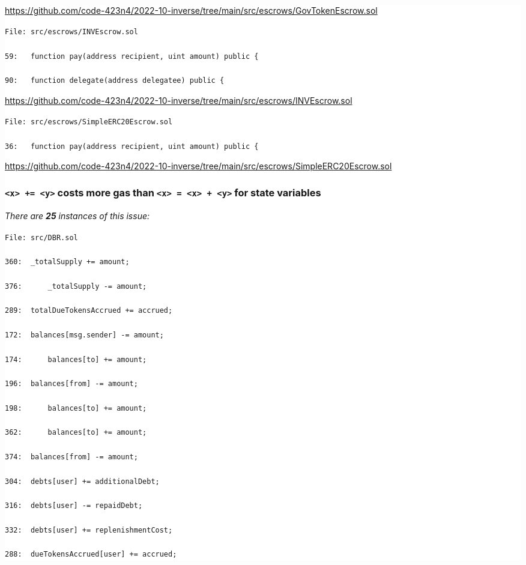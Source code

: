 https://github.com/code-423n4/2022-10-inverse/tree/main/src/escrows/GovTokenEscrow.sol

```solidity
File: src/escrows/INVEscrow.sol

59:   function pay(address recipient, uint amount) public {

90:   function delegate(address delegatee) public {
```

https://github.com/code-423n4/2022-10-inverse/tree/main/src/escrows/INVEscrow.sol

```solidity
File: src/escrows/SimpleERC20Escrow.sol

36:   function pay(address recipient, uint amount) public {
```

https://github.com/code-423n4/2022-10-inverse/tree/main/src/escrows/SimpleERC20Escrow.sol

### `<x> += <y>` costs more gas than `<x> = <x> + <y>` for state variables

_There are **25** instances of this issue:_

```solidity
File: src/DBR.sol

360:  _totalSupply += amount;

376:      _totalSupply -= amount;

289:  totalDueTokensAccrued += accrued;

172:  balances[msg.sender] -= amount;

174:      balances[to] += amount;

196:  balances[from] -= amount;

198:      balances[to] += amount;

362:      balances[to] += amount;

374:  balances[from] -= amount;

304:  debts[user] += additionalDebt;

316:  debts[user] -= repaidDebt;

332:  debts[user] += replenishmentCost;

288:  dueTokensAccrued[user] += accrued;
```
